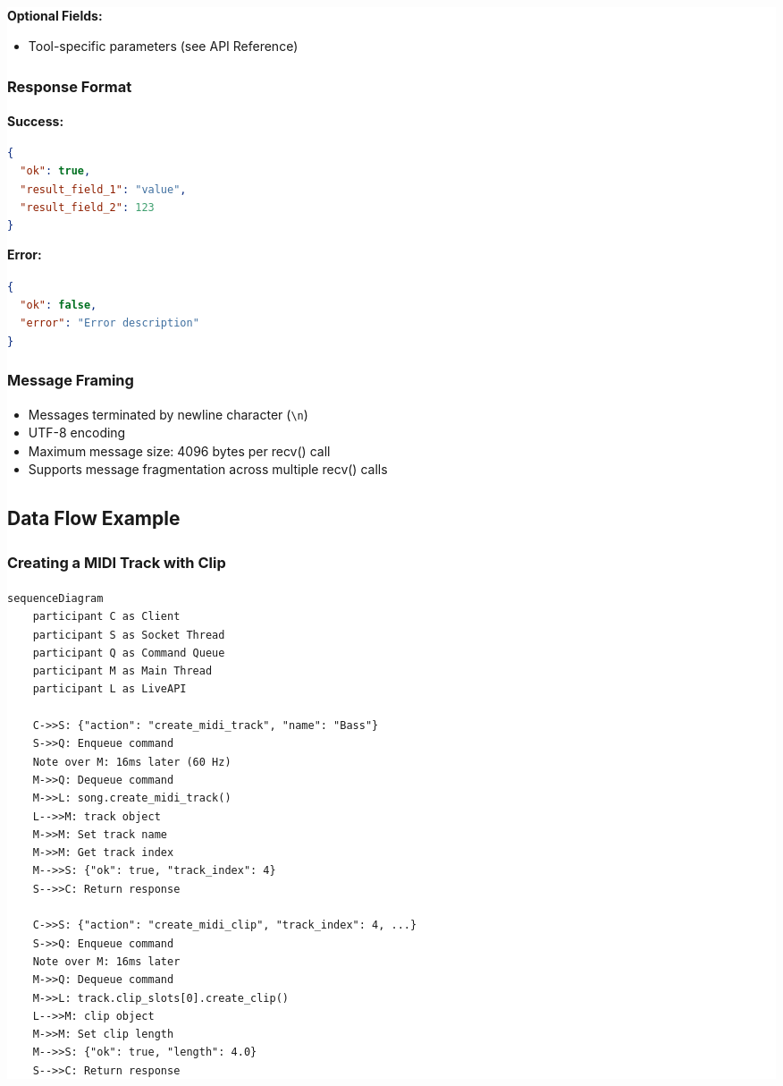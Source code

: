 **Optional Fields:**
- Tool-specific parameters (see API Reference)

### Response Format

**Success:**
```json
{
  "ok": true,
  "result_field_1": "value",
  "result_field_2": 123
}
```

**Error:**
```json
{
  "ok": false,
  "error": "Error description"
}
```

### Message Framing

- Messages terminated by newline character (`\n`)
- UTF-8 encoding
- Maximum message size: 4096 bytes per recv() call
- Supports message fragmentation across multiple recv() calls

## Data Flow Example

### Creating a MIDI Track with Clip

```mermaid
sequenceDiagram
    participant C as Client
    participant S as Socket Thread
    participant Q as Command Queue
    participant M as Main Thread
    participant L as LiveAPI

    C->>S: {"action": "create_midi_track", "name": "Bass"}
    S->>Q: Enqueue command
    Note over M: 16ms later (60 Hz)
    M->>Q: Dequeue command
    M->>L: song.create_midi_track()
    L-->>M: track object
    M->>M: Set track name
    M->>M: Get track index
    M-->>S: {"ok": true, "track_index": 4}
    S-->>C: Return response

    C->>S: {"action": "create_midi_clip", "track_index": 4, ...}
    S->>Q: Enqueue command
    Note over M: 16ms later
    M->>Q: Dequeue command
    M->>L: track.clip_slots[0].create_clip()
    L-->>M: clip object
    M->>M: Set clip length
    M-->>S: {"ok": true, "length": 4.0}
    S-->>C: Return response
```
